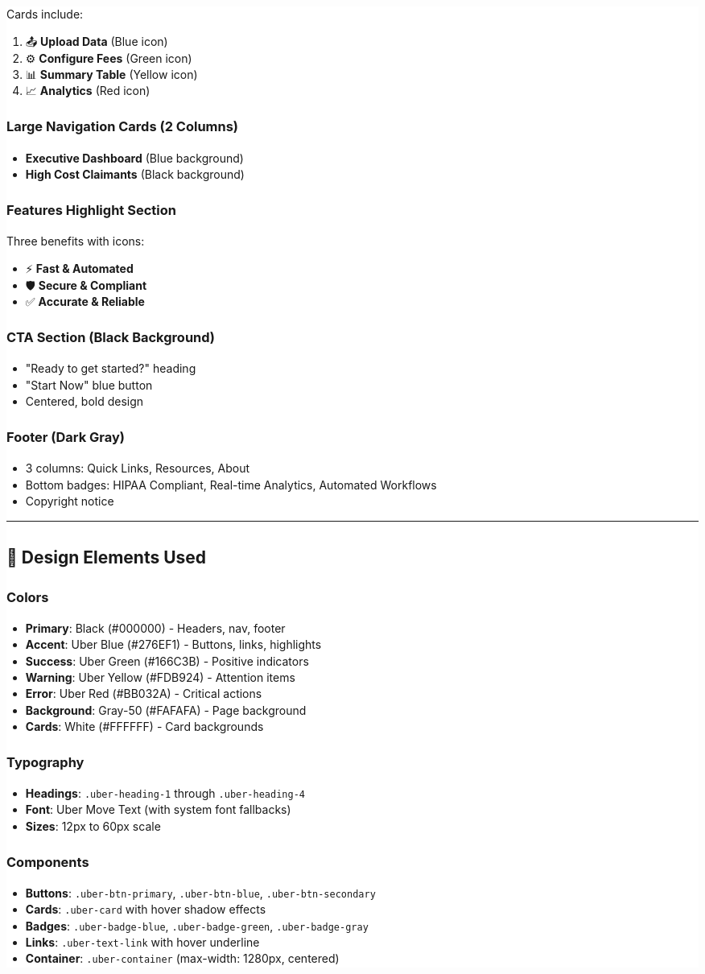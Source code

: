 Cards include:
1. 📤 **Upload Data** (Blue icon)
2. ⚙️ **Configure Fees** (Green icon)
3. 📊 **Summary Table** (Yellow icon)
4. 📈 **Analytics** (Red icon)

### **Large Navigation Cards** (2 Columns)
- **Executive Dashboard** (Blue background)
- **High Cost Claimants** (Black background)

### **Features Highlight Section**
Three benefits with icons:
- ⚡ **Fast & Automated**
- 🛡️ **Secure & Compliant**
- ✅ **Accurate & Reliable**

### **CTA Section** (Black Background)
- "Ready to get started?" heading
- "Start Now" blue button
- Centered, bold design

### **Footer** (Dark Gray)
- 3 columns: Quick Links, Resources, About
- Bottom badges: HIPAA Compliant, Real-time Analytics, Automated Workflows
- Copyright notice

---

## 🎨 Design Elements Used

### Colors
- **Primary**: Black (#000000) - Headers, nav, footer
- **Accent**: Uber Blue (#276EF1) - Buttons, links, highlights
- **Success**: Uber Green (#166C3B) - Positive indicators
- **Warning**: Uber Yellow (#FDB924) - Attention items
- **Error**: Uber Red (#BB032A) - Critical actions
- **Background**: Gray-50 (#FAFAFA) - Page background
- **Cards**: White (#FFFFFF) - Card backgrounds

### Typography
- **Headings**: `.uber-heading-1` through `.uber-heading-4`
- **Font**: Uber Move Text (with system font fallbacks)
- **Sizes**: 12px to 60px scale

### Components
- **Buttons**: `.uber-btn-primary`, `.uber-btn-blue`, `.uber-btn-secondary`
- **Cards**: `.uber-card` with hover shadow effects
- **Badges**: `.uber-badge-blue`, `.uber-badge-green`, `.uber-badge-gray`
- **Links**: `.uber-text-link` with hover underline
- **Container**: `.uber-container` (max-width: 1280px, centered)

